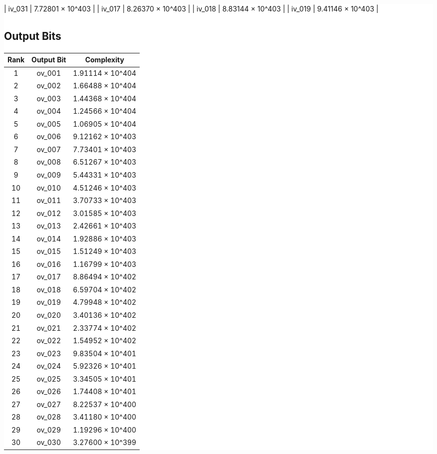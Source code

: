 | iv_031 | 7.72801 × 10^403 |
| iv_017 | 8.26370 × 10^403 |
| iv_018 | 8.83144 × 10^403 |
| iv_019 | 9.41146 × 10^403 |

## Output Bits

| Rank | Output Bit | Complexity |
|:----:|:----------:|:----------:|
| 1 | ov_001 | 1.91114 × 10^404 |
| 2 | ov_002 | 1.66488 × 10^404 |
| 3 | ov_003 | 1.44368 × 10^404 |
| 4 | ov_004 | 1.24566 × 10^404 |
| 5 | ov_005 | 1.06905 × 10^404 |
| 6 | ov_006 | 9.12162 × 10^403 |
| 7 | ov_007 | 7.73401 × 10^403 |
| 8 | ov_008 | 6.51267 × 10^403 |
| 9 | ov_009 | 5.44331 × 10^403 |
| 10 | ov_010 | 4.51246 × 10^403 |
| 11 | ov_011 | 3.70733 × 10^403 |
| 12 | ov_012 | 3.01585 × 10^403 |
| 13 | ov_013 | 2.42661 × 10^403 |
| 14 | ov_014 | 1.92886 × 10^403 |
| 15 | ov_015 | 1.51249 × 10^403 |
| 16 | ov_016 | 1.16799 × 10^403 |
| 17 | ov_017 | 8.86494 × 10^402 |
| 18 | ov_018 | 6.59704 × 10^402 |
| 19 | ov_019 | 4.79948 × 10^402 |
| 20 | ov_020 | 3.40136 × 10^402 |
| 21 | ov_021 | 2.33774 × 10^402 |
| 22 | ov_022 | 1.54952 × 10^402 |
| 23 | ov_023 | 9.83504 × 10^401 |
| 24 | ov_024 | 5.92326 × 10^401 |
| 25 | ov_025 | 3.34505 × 10^401 |
| 26 | ov_026 | 1.74408 × 10^401 |
| 27 | ov_027 | 8.22537 × 10^400 |
| 28 | ov_028 | 3.41180 × 10^400 |
| 29 | ov_029 | 1.19296 × 10^400 |
| 30 | ov_030 | 3.27600 × 10^399 |